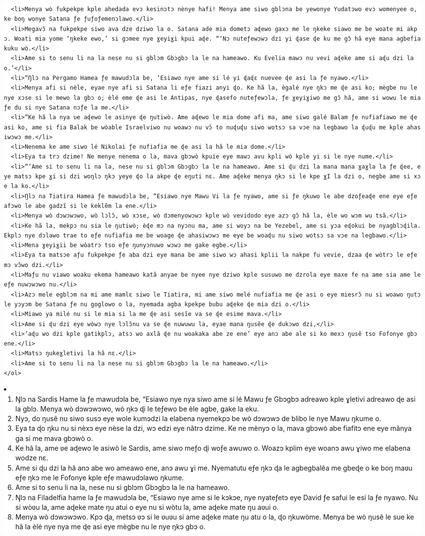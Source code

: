       <li>Menya wò fukpekpe kple ahedada evɔ kesinɔtɔ nènye hafi! Menya ame siwo gblɔna be yewonye Yudatɔwo evɔ womenyee o, ke boŋ wonye Satana ƒe ƒuƒoƒemenɔlawo.</li>
      <li>Megavɔ̃ na fukpekpe siwo ava dze dziwo la o. Satana ade mia dometɔ aɖewo gaxɔ me le ŋkeke siawo me be woate mi akpɔ. Woati mia yome ‘ŋkeke ewo,’ si gɔmee nye ɣeyiɣi kpui aɖe. “‘Nɔ nuteƒewɔwɔ dzi yi ɖase ɖe ku me gɔ̃ hã eye mana agbefiakuku wò.</li>
      <li>Ame si to senu li na la nese nu si gblɔm Gbɔgbɔ la le na hameawo. Ku Evelia mawɔ nu vevi aɖeke ame si aɖu dzi la o.’</li>
      <li>“Ŋlɔ na Pergamo Hamea ƒe mawudɔla be, ‘Esiawo nye ame si lé yi ɖaɖɛ nuevee ɖe asi la ƒe nyawo.</li>
      <li>Menya afi si nèle, eyae nye afi si Satana li eƒe fiazi anyi ɖo. Ke hã la, ègalé nye ŋkɔ me ɖe asi ko; mègbe nu le nye xɔse si le mewo la gbɔ o; èlé eme ɖe asi le Antipas, nye ɖasefo nuteƒewɔla, ƒe ɣeyiɣiwo me gɔ̃ hã, ame si wowu le miaƒe du si nye Satana nɔƒe la me.</li>
      <li>“Ke hã la nya ʋe aɖewo le asinye ɖe ŋutiwò. Ame aɖewo le mia dome afi ma, ame siwo galé Balam ƒe nufiafiawo me ɖe asi ko, ame si fia Balak be wòable Israelviwo nu woawɔ nu vɔ̃ to nuɖuɖu siwo wotsɔ sa vɔe na legbawo la ɖuɖu me kple ahasiwɔwɔ me.</li>
      <li>Nenema ke ame siwo lé Nikolai ƒe nufiafia me ɖe asi la hã le mia dome.</li>
      <li>Eya ta trɔ dzime! Ne menye nenema o la, mava gbɔwò kpuie eye mawɔ avu kpli wò kple yi si le nye nume.</li>
      <li>“‘Ame si to senu li na la, nese nu si gblɔm Gbɔgbɔ la le na hameawo. Ame si ɖu dzi la mana mana ɣaɣla la ƒe ɖee, eye matsɔ kpe ɣi si dzi woŋlɔ ŋkɔ yeye ɖo la akpe ɖe eŋuti nɛ. Ame aɖeke menya ŋkɔ si le kpe ɣI la dzi o, negbe ame si xɔe la ko.</li>
      <li>Ŋlɔ na Tiatira Hamea ƒe mawudɔla be, “Esiawo nye Mawu Vi la ƒe nyawo, ame si ƒe ŋkuwo le abe dzoƒeaɖe ene eye eƒe afɔwo le abe gadzĩ si le keklẽm la ene.</li>
      <li>Menya wò dɔwɔwɔwo, wò lɔlɔ̃, wò xɔse, wò dɔmenyowɔwɔ kple wò vevidodo eye azɔ gɔ̃ hã la, èle wo wɔm wu tsã.</li>
      <li>Ke hã la, mekpɔ nu sia le ŋutiwò; èɖe mɔ na nyɔnu ma, ame si woyɔ na be Yezebel, ame si yɔa eɖokui be nyagblɔɖila. Ekplɔ nye dɔlawo trae to eƒe nufiafia me be woage ɖe ahasiwɔwɔ me eye be woaɖu nu siwo wotsɔ sa vɔe na legbawo.</li>
      <li>Mena ɣeyiɣii be wòatrɔ tso eƒe ŋunyɔnuwo wɔwɔ me gake egbe.</li>
      <li>Eya ta matsɔe aƒu fukpekpe ƒe aba dzi eye mana be ame siwo wɔ ahasi kplii la nakpe fu vevie, dzaa ɖe wòtrɔ le eƒe mɔ vɔ̃wo dzi.</li>
      <li>Maƒu nu viawo woaku ekema hameawo katã anyae be nyee nye dziwo kple susuwo me dzrola eye maxe fe na ame sia ame le eƒe nuwɔwɔwo nu.</li>
      <li>Azɔ mele egblɔm na mi ame mamlɛ siwo le Tiatira, mi ame siwo melé nufiafia me ɖe asi o eye miesrɔ̃ nu si woawo ŋutɔ le yɔyɔm be Satana ƒe nu goglowo o la, nyemada agba kpekpe bubu aɖeke ɖe mia dzi o.</li>
      <li>Miawo ya milé nu si le mia si la me ɖe asi sesĩe va se ɖe esime mava.</li>
      <li>Ame si ɖu dzi eye wòwɔ nye lɔlɔ̃nu va se ɖe nuwuwu la, eyae mana ŋusẽe ɖe dukɔwo dzi,</li>
      <li>‘aɖu wo dzi kple gatikplɔ, atsɔ wo axlã ɖe nu woakaka abe ze ene’ eye anɔ abe ale si ko mexɔ ŋusẽ tso Fofonye gbɔ ene.</li>
      <li>Matsɔ ŋukeɣletivi la hã nɛ.</li>
      <li>Ame si to senu li na la nese nu si gblɔm Gbɔgbɔ la le na hameawo.</li>
    </ol>
  </li>
  <li>
    <ol>
      <li>Ŋlɔ na Sardis Hame la ƒe mawudɔla be, “Esiawo nye nya siwo ame si lé Mawu ƒe Gbɔgbɔ adreawo kple ɣletivi adreawo ɖe asi la gblɔ. Menya wò dɔwɔwɔwo, wò ŋkɔ ɖi le teƒewo be èle agbe, gake la eku.</li>
      <li>Nyɔ, do ŋusẽ nu siwo susɔ eye wole kumɔdzi la elabena nyemekpɔ be wò dɔwɔwɔ de blibo le nye Mawu ŋkume o.</li>
      <li>Eya ta ɖo ŋku nu si nèxɔ eye nèse la dzi, wɔ edzi eye nãtrɔ dzime. Ke ne mènyɔ o la, mava gbɔwò abe fiafitɔ ene eye mãnya ga si me mava gbɔwò o.</li>
      <li>Ke hã la, ame ʋe aɖewo le asiwò le Sardis, ame siwo meƒo ɖi woƒe awuwo o. Woazɔ kplim eye woanɔ awu ɣiwo me elabena wodze nɛ.</li>
      <li>Ame si ɖu dzi la hã anɔ abe wo ameawo ene, anɔ awu ɣi me. Nyematutu eƒe ŋkɔ ɖa le agbegbalẽa me gbeɖe o ke boŋ maʋu eƒe ŋkɔ me le Fofonye kple eƒe mawudɔlawo ŋkume.</li>
      <li>Ame si to senu li na la, nese nu si gblɔm Gbɔgbɔ la le na hameawo.</li>
      <li>Ŋlɔ na Filadelfia hame la ƒe mawudɔla be, “Esiawo nye ame si le kɔkɔe, nye nyateƒetɔ eye David ƒe safui le esi la ƒe nyawo. Nu si wòʋu la, ame aɖeke mate ŋu atui o eye nu si wòtu la, ame aɖeke mate ŋu aʋui o.</li>
      <li>Menya wò dɔwɔwɔwo. Kpɔ ɖa, metsɔ ʋɔ si le ʋuʋu si ame aɖeke mate ŋu atu o la, ɖo ŋkuwòme. Menya be wò ŋusẽ le sue ke hã la èlé nye nya me ɖe asi eye mègbe nu le nye ŋkɔ gbɔ o.</li>